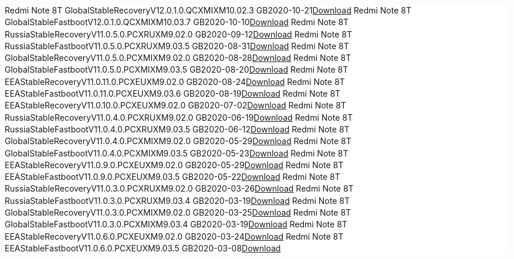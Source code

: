 <tr><td>Redmi Note 8T Global</td><td>Stable</td><td>Recovery</td><td>V12.0.1.0.QCXMIXM</td><td>10.0</td><td>2.3 GB</td><td>2020-10-21</td><td><a href="/miui/willow/stable/V12.0.1.0.QCXMIXM/">Download</a></td></tr>
<tr><td>Redmi Note 8T Global</td><td>Stable</td><td>Fastboot</td><td>V12.0.1.0.QCXMIXM</td><td>10.0</td><td>3.7 GB</td><td>2020-10-10</td><td><a href="/miui/willow/stable/V12.0.1.0.QCXMIXM/">Download</a></td></tr>
<tr><td>Redmi Note 8T Russia</td><td>Stable</td><td>Recovery</td><td>V11.0.5.0.PCXRUXM</td><td>9.0</td><td>2.0 GB</td><td>2020-09-12</td><td><a href="/miui/willow/stable/V11.0.5.0.PCXRUXM/">Download</a></td></tr>
<tr><td>Redmi Note 8T Russia</td><td>Stable</td><td>Fastboot</td><td>V11.0.5.0.PCXRUXM</td><td>9.0</td><td>3.5 GB</td><td>2020-08-31</td><td><a href="/miui/willow/stable/V11.0.5.0.PCXRUXM/">Download</a></td></tr>
<tr><td>Redmi Note 8T Global</td><td>Stable</td><td>Recovery</td><td>V11.0.5.0.PCXMIXM</td><td>9.0</td><td>2.0 GB</td><td>2020-08-28</td><td><a href="/miui/willow/stable/V11.0.5.0.PCXMIXM/">Download</a></td></tr>
<tr><td>Redmi Note 8T Global</td><td>Stable</td><td>Fastboot</td><td>V11.0.5.0.PCXMIXM</td><td>9.0</td><td>3.5 GB</td><td>2020-08-20</td><td><a href="/miui/willow/stable/V11.0.5.0.PCXMIXM/">Download</a></td></tr>
<tr><td>Redmi Note 8T EEA</td><td>Stable</td><td>Recovery</td><td>V11.0.11.0.PCXEUXM</td><td>9.0</td><td>2.0 GB</td><td>2020-08-24</td><td><a href="/miui/willow/stable/V11.0.11.0.PCXEUXM/">Download</a></td></tr>
<tr><td>Redmi Note 8T EEA</td><td>Stable</td><td>Fastboot</td><td>V11.0.11.0.PCXEUXM</td><td>9.0</td><td>3.6 GB</td><td>2020-08-19</td><td><a href="/miui/willow/stable/V11.0.11.0.PCXEUXM/">Download</a></td></tr>
<tr><td>Redmi Note 8T EEA</td><td>Stable</td><td>Recovery</td><td>V11.0.10.0.PCXEUXM</td><td>9.0</td><td>2.0 GB</td><td>2020-07-02</td><td><a href="/miui/willow/stable/V11.0.10.0.PCXEUXM/">Download</a></td></tr>
<tr><td>Redmi Note 8T Russia</td><td>Stable</td><td>Recovery</td><td>V11.0.4.0.PCXRUXM</td><td>9.0</td><td>2.0 GB</td><td>2020-06-19</td><td><a href="/miui/willow/stable/V11.0.4.0.PCXRUXM/">Download</a></td></tr>
<tr><td>Redmi Note 8T Russia</td><td>Stable</td><td>Fastboot</td><td>V11.0.4.0.PCXRUXM</td><td>9.0</td><td>3.5 GB</td><td>2020-06-12</td><td><a href="/miui/willow/stable/V11.0.4.0.PCXRUXM/">Download</a></td></tr>
<tr><td>Redmi Note 8T Global</td><td>Stable</td><td>Recovery</td><td>V11.0.4.0.PCXMIXM</td><td>9.0</td><td>2.0 GB</td><td>2020-05-29</td><td><a href="/miui/willow/stable/V11.0.4.0.PCXMIXM/">Download</a></td></tr>
<tr><td>Redmi Note 8T Global</td><td>Stable</td><td>Fastboot</td><td>V11.0.4.0.PCXMIXM</td><td>9.0</td><td>3.5 GB</td><td>2020-05-23</td><td><a href="/miui/willow/stable/V11.0.4.0.PCXMIXM/">Download</a></td></tr>
<tr><td>Redmi Note 8T EEA</td><td>Stable</td><td>Recovery</td><td>V11.0.9.0.PCXEUXM</td><td>9.0</td><td>2.0 GB</td><td>2020-05-29</td><td><a href="/miui/willow/stable/V11.0.9.0.PCXEUXM/">Download</a></td></tr>
<tr><td>Redmi Note 8T EEA</td><td>Stable</td><td>Fastboot</td><td>V11.0.9.0.PCXEUXM</td><td>9.0</td><td>3.5 GB</td><td>2020-05-22</td><td><a href="/miui/willow/stable/V11.0.9.0.PCXEUXM/">Download</a></td></tr>
<tr><td>Redmi Note 8T Russia</td><td>Stable</td><td>Recovery</td><td>V11.0.3.0.PCXRUXM</td><td>9.0</td><td>2.0 GB</td><td>2020-03-26</td><td><a href="/miui/willow/stable/V11.0.3.0.PCXRUXM/">Download</a></td></tr>
<tr><td>Redmi Note 8T Russia</td><td>Stable</td><td>Fastboot</td><td>V11.0.3.0.PCXRUXM</td><td>9.0</td><td>3.4 GB</td><td>2020-03-19</td><td><a href="/miui/willow/stable/V11.0.3.0.PCXRUXM/">Download</a></td></tr>
<tr><td>Redmi Note 8T Global</td><td>Stable</td><td>Recovery</td><td>V11.0.3.0.PCXMIXM</td><td>9.0</td><td>2.0 GB</td><td>2020-03-25</td><td><a href="/miui/willow/stable/V11.0.3.0.PCXMIXM/">Download</a></td></tr>
<tr><td>Redmi Note 8T Global</td><td>Stable</td><td>Fastboot</td><td>V11.0.3.0.PCXMIXM</td><td>9.0</td><td>3.4 GB</td><td>2020-03-19</td><td><a href="/miui/willow/stable/V11.0.3.0.PCXMIXM/">Download</a></td></tr>
<tr><td>Redmi Note 8T EEA</td><td>Stable</td><td>Recovery</td><td>V11.0.6.0.PCXEUXM</td><td>9.0</td><td>2.0 GB</td><td>2020-03-24</td><td><a href="/miui/willow/stable/V11.0.6.0.PCXEUXM/">Download</a></td></tr>
<tr><td>Redmi Note 8T EEA</td><td>Stable</td><td>Fastboot</td><td>V11.0.6.0.PCXEUXM</td><td>9.0</td><td>3.5 GB</td><td>2020-03-08</td><td><a href="/miui/willow/stable/V11.0.6.0.PCXEUXM/">Download</a></td></tr>